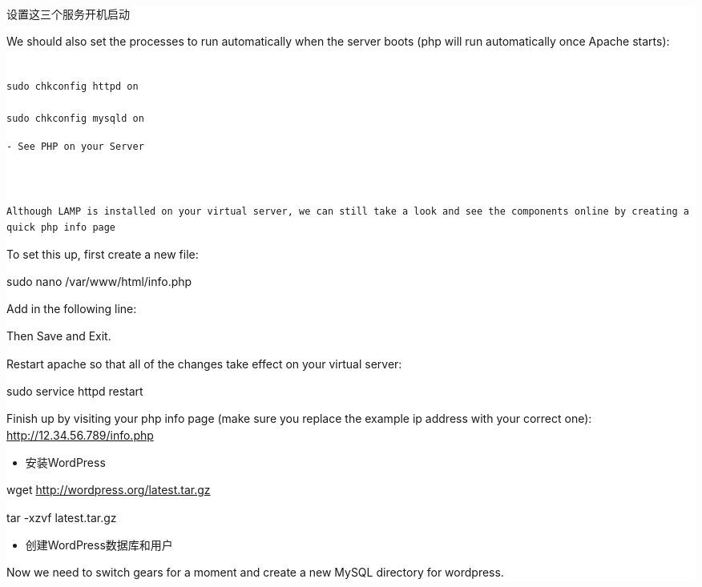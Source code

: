 

设置这三个服务开机启动

We should also set the processes to run automatically when the server boots (php will run automatically once Apache starts):



```

sudo chkconfig httpd on

sudo chkconfig mysqld on

```

	- See PHP on your Server

	

    Although LAMP is installed on your virtual server, we can still take a look and see the components online by creating a quick php info page



To set this up, first create a new file:



sudo nano /var/www/html/info.php

Add in the following line:



<?php

phpinfo();

?>

Then Save and Exit.



Restart apache so that all of the changes take effect on your virtual server:



sudo service httpd restart

Finish up by visiting your php info page (make sure you replace the example ip address with your correct one): http://12.34.56.789/info.php



* 安装WordPress

wget http://wordpress.org/latest.tar.gz

tar -xzvf latest.tar.gz 

* 创建WordPress数据库和用户



Now we need to switch gears for a moment and create a new MySQL directory for wordpress.
